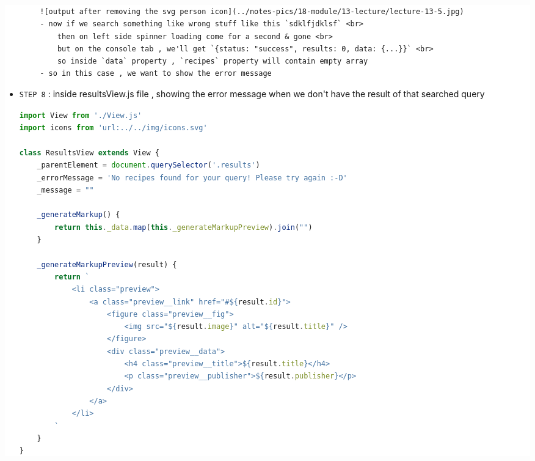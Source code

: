             ![output after removing the svg person icon](../notes-pics/18-module/13-lecture/lecture-13-5.jpg)
            - now if we search something like wrong stuff like this `sdklfjdklsf` <br>
                then on left side spinner loading come for a second & gone <br>
                but on the console tab , we'll get `{status: "success", results: 0, data: {...}}` <br>
                so inside `data` property , `recipes` property will contain empty array
            - so in this case , we want to show the error message 

- `STEP 8` : inside resultsView.js file , showing the error message when we don't have the result of that searched query
    ```js
    import View from './View.js'
    import icons from 'url:../../img/icons.svg' 

    class ResultsView extends View {
        _parentElement = document.querySelector('.results')
        _errorMessage = 'No recipes found for your query! Please try again :-D'
        _message = ""

        _generateMarkup() {
            return this._data.map(this._generateMarkupPreview).join("")
        }

        _generateMarkupPreview(result) {
            return ` 
                <li class="preview">
                    <a class="preview__link" href="#${result.id}">
                        <figure class="preview__fig">
                            <img src="${result.image}" alt="${result.title}" />
                        </figure>
                        <div class="preview__data">
                            <h4 class="preview__title">${result.title}</h4>
                            <p class="preview__publisher">${result.publisher}</p>
                        </div>
                    </a>
                </li>
            `
        }
    }
